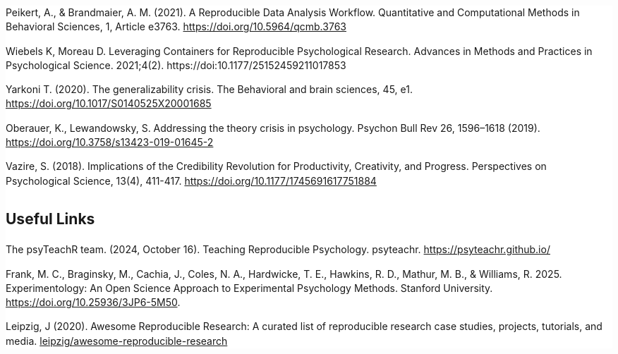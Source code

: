 Peikert, A., & Brandmaier, A. M. (2021). A Reproducible Data Analysis Workflow. Quantitative and Computational Methods in Behavioral Sciences, 1, Article e3763. https://doi.org/10.5964/qcmb.3763

Wiebels K, Moreau D. Leveraging Containers for Reproducible Psychological Research. Advances in Methods and Practices in Psychological Science. 2021;4(2). https://doi:10.1177/25152459211017853

Yarkoni T. (2020). The generalizability crisis. The Behavioral and brain sciences, 45, e1. https://doi.org/10.1017/S0140525X20001685


Oberauer, K., Lewandowsky, S. Addressing the theory crisis in psychology. Psychon Bull Rev 26, 1596–1618 (2019). https://doi.org/10.3758/s13423-019-01645-2

Vazire, S. (2018). Implications of the Credibility Revolution for Productivity, Creativity, and Progress. Perspectives on Psychological Science, 13(4), 411-417. https://doi.org/10.1177/1745691617751884

## Useful Links

The psyTeachR team. (2024, October 16). Teaching Reproducible Psychology. psyteachr. https://psyteachr.github.io/

Frank, M. C., Braginsky, M., Cachia, J., Coles, N. A., Hardwicke, T. E., Hawkins, R. D., Mathur, M. B., & Williams, R. 2025. Experimentology: An Open Science Approach to Experimental Psychology Methods. Stanford University. https://doi.org/10.25936/3JP6-5M50. 

Leipzig, J (2020). Awesome Reproducible Research: A curated list of reproducible research case studies, projects, tutorials, and media. [leipzig/awesome-reproducible-research](https://github.com/leipzig/awesome-reproducible-research)